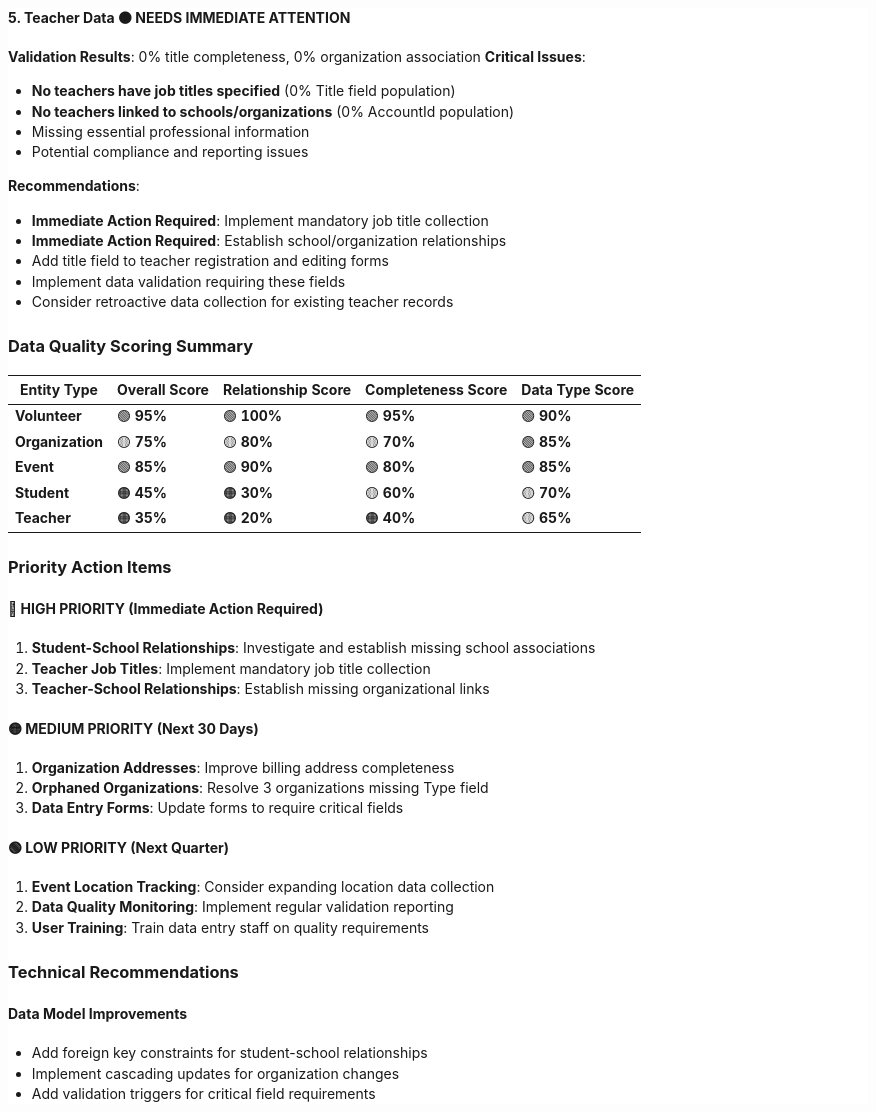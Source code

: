 #### **5. Teacher Data** 🟠 **NEEDS IMMEDIATE ATTENTION**
**Validation Results**: 0% title completeness, 0% organization association
**Critical Issues**:
- **No teachers have job titles specified** (0% Title field population)
- **No teachers linked to schools/organizations** (0% AccountId population)
- Missing essential professional information
- Potential compliance and reporting issues

**Recommendations**:
- **Immediate Action Required**: Implement mandatory job title collection
- **Immediate Action Required**: Establish school/organization relationships
- Add title field to teacher registration and editing forms
- Implement data validation requiring these fields
- Consider retroactive data collection for existing teacher records

### **Data Quality Scoring Summary**

| Entity Type | Overall Score | Relationship Score | Completeness Score | Data Type Score |
|-------------|---------------|-------------------|-------------------|-----------------|
| **Volunteer** | 🟢 **95%** | 🟢 **100%** | 🟢 **95%** | 🟢 **90%** |
| **Organization** | 🟡 **75%** | 🟡 **80%** | 🟡 **70%** | 🟢 **85%** |
| **Event** | 🟢 **85%** | 🟢 **90%** | 🟢 **80%** | 🟢 **85%** |
| **Student** | 🟠 **45%** | 🟠 **30%** | 🟡 **60%** | 🟡 **70%** |
| **Teacher** | 🟠 **35%** | 🟠 **20%** | 🟠 **40%** | 🟡 **65%** |

### **Priority Action Items**

#### **🔴 HIGH PRIORITY (Immediate Action Required)**
1. **Student-School Relationships**: Investigate and establish missing school associations
2. **Teacher Job Titles**: Implement mandatory job title collection
3. **Teacher-School Relationships**: Establish missing organizational links

#### **🟡 MEDIUM PRIORITY (Next 30 Days)**
1. **Organization Addresses**: Improve billing address completeness
2. **Orphaned Organizations**: Resolve 3 organizations missing Type field
3. **Data Entry Forms**: Update forms to require critical fields

#### **🟢 LOW PRIORITY (Next Quarter)**
1. **Event Location Tracking**: Consider expanding location data collection
2. **Data Quality Monitoring**: Implement regular validation reporting
3. **User Training**: Train data entry staff on quality requirements

### **Technical Recommendations**

#### **Data Model Improvements**
- Add foreign key constraints for student-school relationships
- Implement cascading updates for organization changes
- Add validation triggers for critical field requirements
